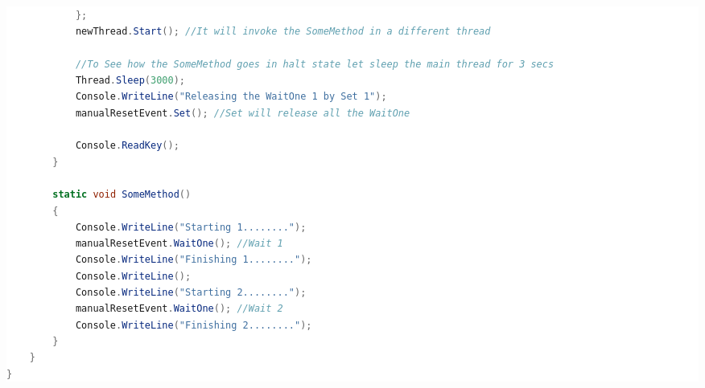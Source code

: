 ```C#
            };
            newThread.Start(); //It will invoke the SomeMethod in a different thread

            //To See how the SomeMethod goes in halt state let sleep the main thread for 3 secs
            Thread.Sleep(3000);
            Console.WriteLine("Releasing the WaitOne 1 by Set 1");
            manualResetEvent.Set(); //Set will release all the WaitOne
            
            Console.ReadKey();
        }

        static void SomeMethod()
        {
            Console.WriteLine("Starting 1........");
            manualResetEvent.WaitOne(); //Wait 1
            Console.WriteLine("Finishing 1........");
            Console.WriteLine();
            Console.WriteLine("Starting 2........");
            manualResetEvent.WaitOne(); //Wait 2
            Console.WriteLine("Finishing 2........");
        }
    }
}

```

